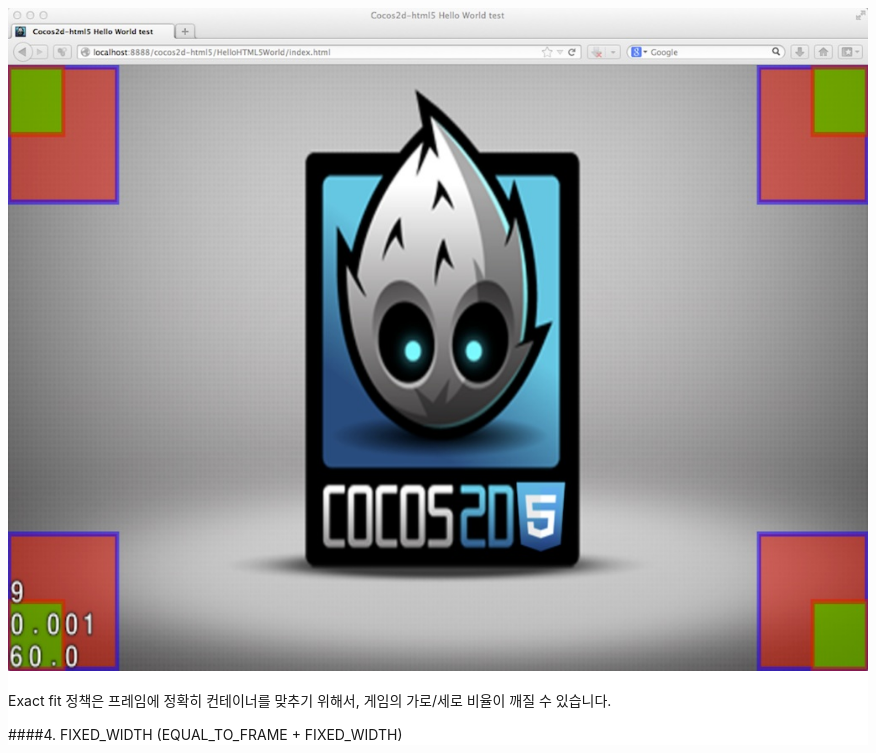 ![ExactFit](./res/ExactFit.jpeg)

Exact fit 정책은 프레임에 정확히 컨테이너를 맞추기 위해서, 게임의 가로/세로 비율이 깨질 수 있습니다.

####4. FIXED\_WIDTH (EQUAL\_TO\_FRAME + FIXED\_WIDTH)
